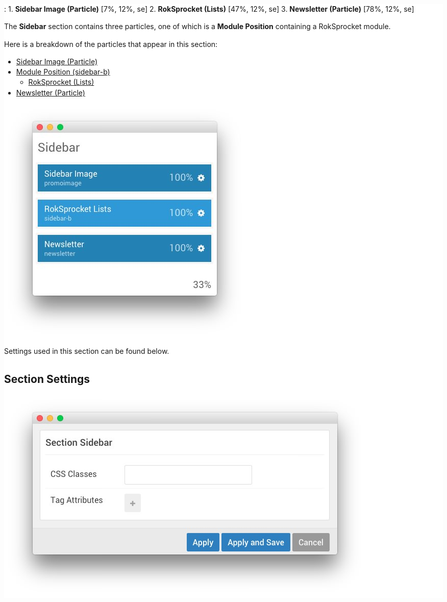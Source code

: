 :   1. **Sidebar Image (Particle)** [7%, 12%, se]
    2. **RokSprocket (Lists)** [47%, 12%, se]
    3. **Newsletter (Particle)** [78%, 12%, se]

The **Sidebar** section contains three particles, one of which is a **Module Position** containing a RokSprocket module. 

Here is a breakdown of the particles that appear in this section:

* [Sidebar Image (Particle)](#sidebar-image-(particle))
* [Module Position (sidebar-b)](#module-position-(sidebar-b))
    * [RokSprocket (Lists)](#assigned-module(s)---roksprocket-(lists))
* [Newsletter (Particle)](#newsletter-(particle))

![](assets/home_sidebar.jpeg)

Settings used in this section can be found below.

## Section Settings

![](assets/demo_sidebar_1.jpeg)
